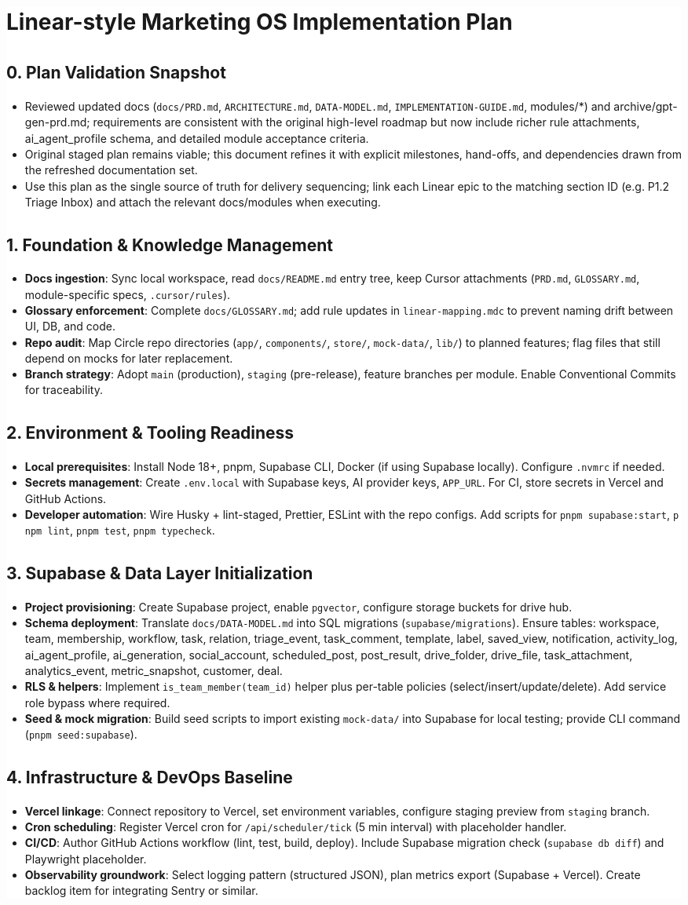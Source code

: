 # Linear-style Marketing OS Implementation Plan

## 0. Plan Validation Snapshot
- Reviewed updated docs (`docs/PRD.md`, `ARCHITECTURE.md`, `DATA-MODEL.md`, `IMPLEMENTATION-GUIDE.md`, modules/*) and archive/gpt-gen-prd.md; requirements are consistent with the original high-level roadmap but now include richer rule attachments, ai_agent_profile schema, and detailed module acceptance criteria.
- Original staged plan remains viable; this document refines it with explicit milestones, hand-offs, and dependencies drawn from the refreshed documentation set.
- Use this plan as the single source of truth for delivery sequencing; link each Linear epic to the matching section ID (e.g. P1.2 Triage Inbox) and attach the relevant docs/modules when executing.

## 1. Foundation & Knowledge Management
- **Docs ingestion**: Sync local workspace, read `docs/README.md` entry tree, keep Cursor attachments (`PRD.md`, `GLOSSARY.md`, module-specific specs, `.cursor/rules`).
- **Glossary enforcement**: Complete `docs/GLOSSARY.md`; add rule updates in `linear-mapping.mdc` to prevent naming drift between UI, DB, and code.
- **Repo audit**: Map Circle repo directories (`app/`, `components/`, `store/`, `mock-data/`, `lib/`) to planned features; flag files that still depend on mocks for later replacement.
- **Branch strategy**: Adopt `main` (production), `staging` (pre-release), feature branches per module. Enable Conventional Commits for traceability.

## 2. Environment & Tooling Readiness
- **Local prerequisites**: Install Node 18+, pnpm, Supabase CLI, Docker (if using Supabase locally). Configure `.nvmrc` if needed.
- **Secrets management**: Create `.env.local` with Supabase keys, AI provider keys, `APP_URL`. For CI, store secrets in Vercel and GitHub Actions.
- **Developer automation**: Wire Husky + lint-staged, Prettier, ESLint with the repo configs. Add scripts for `pnpm supabase:start`, `pnpm lint`, `pnpm test`, `pnpm typecheck`.

## 3. Supabase & Data Layer Initialization
- **Project provisioning**: Create Supabase project, enable `pgvector`, configure storage buckets for drive hub.
- **Schema deployment**: Translate `docs/DATA-MODEL.md` into SQL migrations (`supabase/migrations`). Ensure tables: workspace, team, membership, workflow, task, relation, triage_event, task_comment, template, label, saved_view, notification, activity_log, ai_agent_profile, ai_generation, social_account, scheduled_post, post_result, drive_folder, drive_file, task_attachment, analytics_event, metric_snapshot, customer, deal.
- **RLS & helpers**: Implement `is_team_member(team_id)` helper plus per-table policies (select/insert/update/delete). Add service role bypass where required.
- **Seed & mock migration**: Build seed scripts to import existing `mock-data/` into Supabase for local testing; provide CLI command (`pnpm seed:supabase`).

## 4. Infrastructure & DevOps Baseline
- **Vercel linkage**: Connect repository to Vercel, set environment variables, configure staging preview from `staging` branch.
- **Cron scheduling**: Register Vercel cron for `/api/scheduler/tick` (5 min interval) with placeholder handler.
- **CI/CD**: Author GitHub Actions workflow (lint, test, build, deploy). Include Supabase migration check (`supabase db diff`) and Playwright placeholder.
- **Observability groundwork**: Select logging pattern (structured JSON), plan metrics export (Supabase + Vercel). Create backlog item for integrating Sentry or similar.
